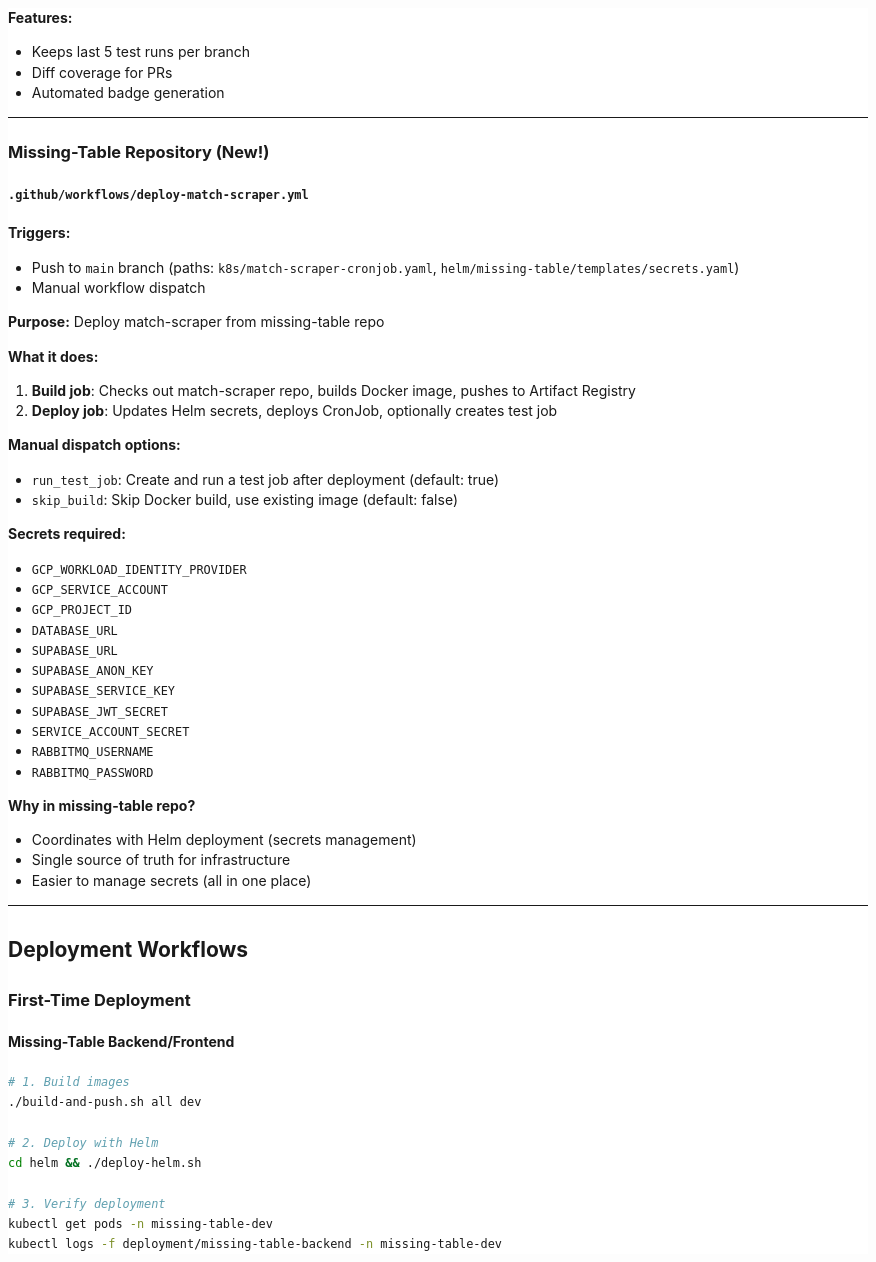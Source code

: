 **Features:**
- Keeps last 5 test runs per branch
- Diff coverage for PRs
- Automated badge generation

---

### Missing-Table Repository (New!)

#### `.github/workflows/deploy-match-scraper.yml`
**Triggers:**
- Push to `main` branch (paths: `k8s/match-scraper-cronjob.yaml`, `helm/missing-table/templates/secrets.yaml`)
- Manual workflow dispatch

**Purpose:** Deploy match-scraper from missing-table repo

**What it does:**
1. **Build job**: Checks out match-scraper repo, builds Docker image, pushes to Artifact Registry
2. **Deploy job**: Updates Helm secrets, deploys CronJob, optionally creates test job

**Manual dispatch options:**
- `run_test_job`: Create and run a test job after deployment (default: true)
- `skip_build`: Skip Docker build, use existing image (default: false)

**Secrets required:**
- `GCP_WORKLOAD_IDENTITY_PROVIDER`
- `GCP_SERVICE_ACCOUNT`
- `GCP_PROJECT_ID`
- `DATABASE_URL`
- `SUPABASE_URL`
- `SUPABASE_ANON_KEY`
- `SUPABASE_SERVICE_KEY`
- `SUPABASE_JWT_SECRET`
- `SERVICE_ACCOUNT_SECRET`
- `RABBITMQ_USERNAME`
- `RABBITMQ_PASSWORD`

**Why in missing-table repo?**
- Coordinates with Helm deployment (secrets management)
- Single source of truth for infrastructure
- Easier to manage secrets (all in one place)

---

## Deployment Workflows

### First-Time Deployment

#### Missing-Table Backend/Frontend
```bash
# 1. Build images
./build-and-push.sh all dev

# 2. Deploy with Helm
cd helm && ./deploy-helm.sh

# 3. Verify deployment
kubectl get pods -n missing-table-dev
kubectl logs -f deployment/missing-table-backend -n missing-table-dev
```
